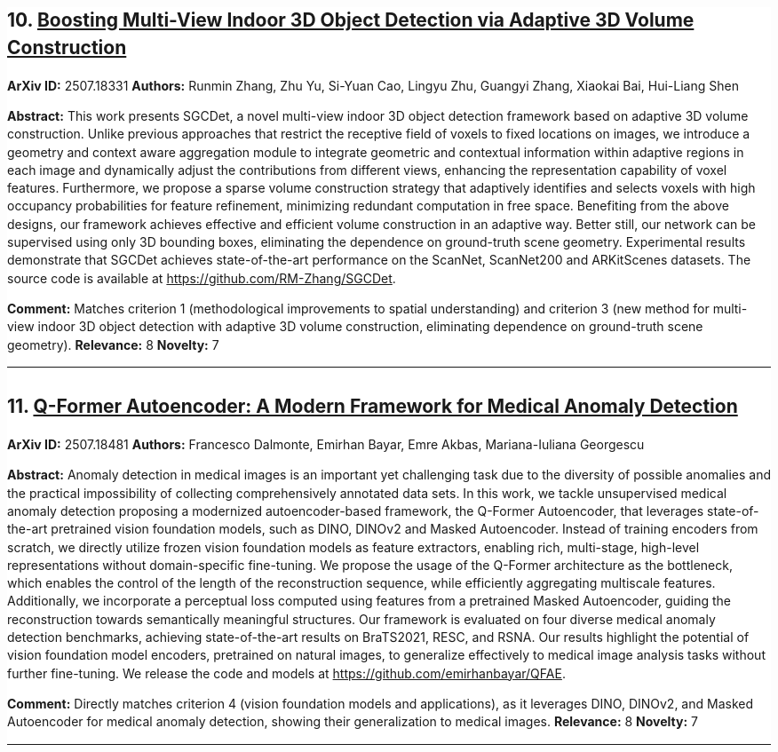 
## 10. [Boosting Multi-View Indoor 3D Object Detection via Adaptive 3D Volume Construction](https://arxiv.org/abs/2507.18331) <a id="link10"></a>
**ArXiv ID:** 2507.18331
**Authors:** Runmin Zhang, Zhu Yu, Si-Yuan Cao, Lingyu Zhu, Guangyi Zhang, Xiaokai Bai, Hui-Liang Shen

**Abstract:**  This work presents SGCDet, a novel multi-view indoor 3D object detection framework based on adaptive 3D volume construction. Unlike previous approaches that restrict the receptive field of voxels to fixed locations on images, we introduce a geometry and context aware aggregation module to integrate geometric and contextual information within adaptive regions in each image and dynamically adjust the contributions from different views, enhancing the representation capability of voxel features. Furthermore, we propose a sparse volume construction strategy that adaptively identifies and selects voxels with high occupancy probabilities for feature refinement, minimizing redundant computation in free space. Benefiting from the above designs, our framework achieves effective and efficient volume construction in an adaptive way. Better still, our network can be supervised using only 3D bounding boxes, eliminating the dependence on ground-truth scene geometry. Experimental results demonstrate that SGCDet achieves state-of-the-art performance on the ScanNet, ScanNet200 and ARKitScenes datasets. The source code is available at https://github.com/RM-Zhang/SGCDet.

**Comment:** Matches criterion 1 (methodological improvements to spatial understanding) and criterion 3 (new method for multi-view indoor 3D object detection with adaptive 3D volume construction, eliminating dependence on ground-truth scene geometry).
**Relevance:** 8
**Novelty:** 7

---

## 11. [Q-Former Autoencoder: A Modern Framework for Medical Anomaly Detection](https://arxiv.org/abs/2507.18481) <a id="link11"></a>
**ArXiv ID:** 2507.18481
**Authors:** Francesco Dalmonte, Emirhan Bayar, Emre Akbas, Mariana-Iuliana Georgescu

**Abstract:**  Anomaly detection in medical images is an important yet challenging task due to the diversity of possible anomalies and the practical impossibility of collecting comprehensively annotated data sets. In this work, we tackle unsupervised medical anomaly detection proposing a modernized autoencoder-based framework, the Q-Former Autoencoder, that leverages state-of-the-art pretrained vision foundation models, such as DINO, DINOv2 and Masked Autoencoder. Instead of training encoders from scratch, we directly utilize frozen vision foundation models as feature extractors, enabling rich, multi-stage, high-level representations without domain-specific fine-tuning. We propose the usage of the Q-Former architecture as the bottleneck, which enables the control of the length of the reconstruction sequence, while efficiently aggregating multiscale features. Additionally, we incorporate a perceptual loss computed using features from a pretrained Masked Autoencoder, guiding the reconstruction towards semantically meaningful structures. Our framework is evaluated on four diverse medical anomaly detection benchmarks, achieving state-of-the-art results on BraTS2021, RESC, and RSNA. Our results highlight the potential of vision foundation model encoders, pretrained on natural images, to generalize effectively to medical image analysis tasks without further fine-tuning. We release the code and models at https://github.com/emirhanbayar/QFAE.

**Comment:** Directly matches criterion 4 (vision foundation models and applications), as it leverages DINO, DINOv2, and Masked Autoencoder for medical anomaly detection, showing their generalization to medical images.
**Relevance:** 8
**Novelty:** 7

---